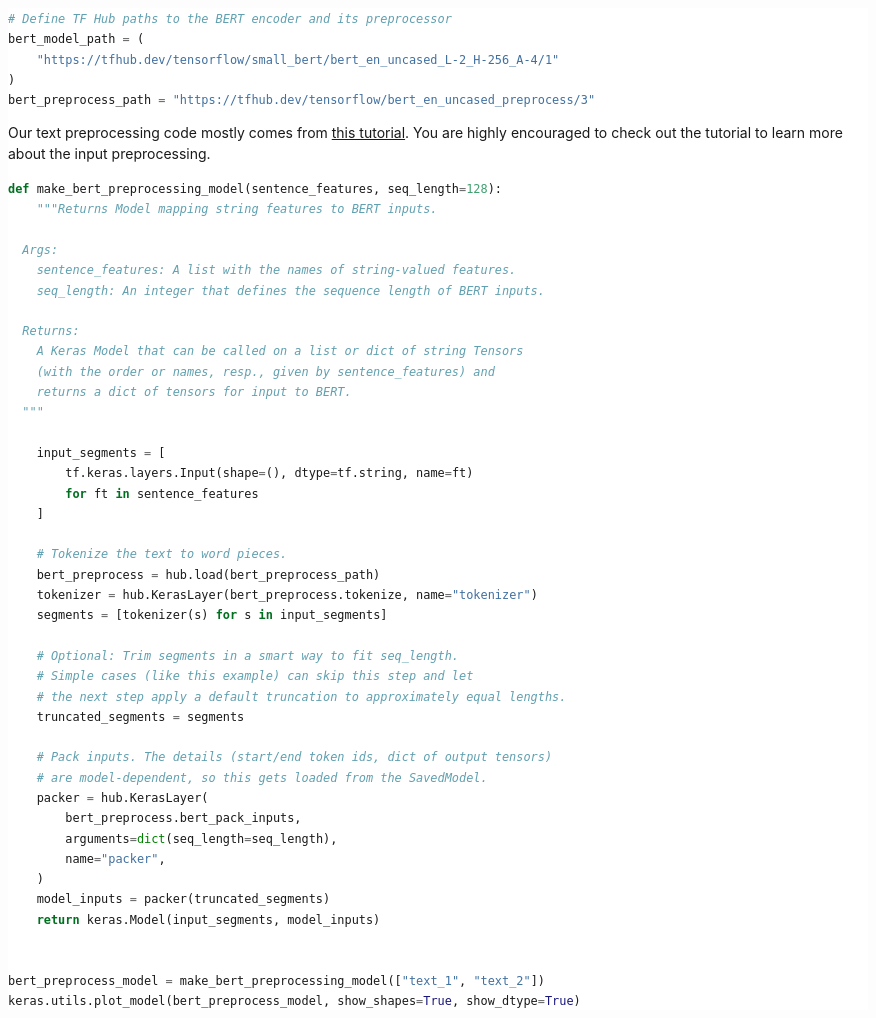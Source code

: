 ```python
# Define TF Hub paths to the BERT encoder and its preprocessor
bert_model_path = (
    "https://tfhub.dev/tensorflow/small_bert/bert_en_uncased_L-2_H-256_A-4/1"
)
bert_preprocess_path = "https://tfhub.dev/tensorflow/bert_en_uncased_preprocess/3"
```

Our text preprocessing code mostly comes from [this tutorial](https://www.tensorflow.org/text/tutorials/bert_glue). You are highly encouraged to check out the tutorial to learn more about the input preprocessing.

```python
def make_bert_preprocessing_model(sentence_features, seq_length=128):
    """Returns Model mapping string features to BERT inputs.

  Args:
    sentence_features: A list with the names of string-valued features.
    seq_length: An integer that defines the sequence length of BERT inputs.

  Returns:
    A Keras Model that can be called on a list or dict of string Tensors
    (with the order or names, resp., given by sentence_features) and
    returns a dict of tensors for input to BERT.
  """

    input_segments = [
        tf.keras.layers.Input(shape=(), dtype=tf.string, name=ft)
        for ft in sentence_features
    ]

    # Tokenize the text to word pieces.
    bert_preprocess = hub.load(bert_preprocess_path)
    tokenizer = hub.KerasLayer(bert_preprocess.tokenize, name="tokenizer")
    segments = [tokenizer(s) for s in input_segments]

    # Optional: Trim segments in a smart way to fit seq_length.
    # Simple cases (like this example) can skip this step and let
    # the next step apply a default truncation to approximately equal lengths.
    truncated_segments = segments

    # Pack inputs. The details (start/end token ids, dict of output tensors)
    # are model-dependent, so this gets loaded from the SavedModel.
    packer = hub.KerasLayer(
        bert_preprocess.bert_pack_inputs,
        arguments=dict(seq_length=seq_length),
        name="packer",
    )
    model_inputs = packer(truncated_segments)
    return keras.Model(input_segments, model_inputs)


bert_preprocess_model = make_bert_preprocessing_model(["text_1", "text_2"])
keras.utils.plot_model(bert_preprocess_model, show_shapes=True, show_dtype=True)
```

